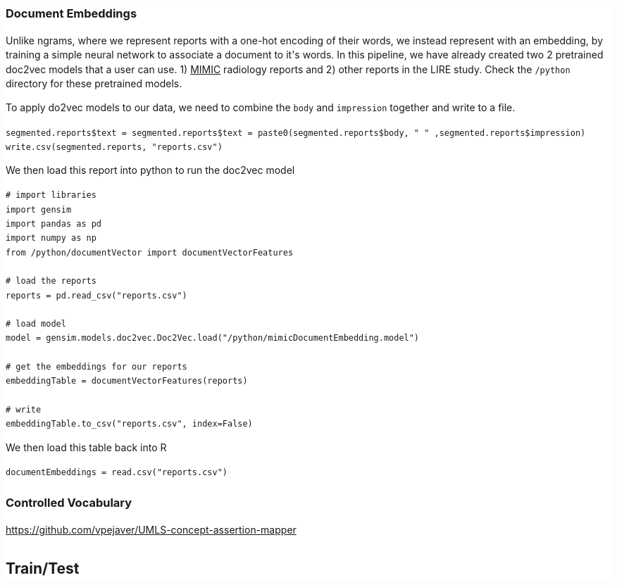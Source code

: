 <a name="DocumentEmbeddings"></a>

### Document Embeddings

Unlike ngrams, where we represent reports with a one-hot encoding of their words, we instead represent with an embedding, by training a simple neural network to associate a document to it's words. In this pipeline, we have already created two 2 pretrained doc2vec models that a user can use. 1) [MIMIC](https://www.nature.com/articles/sdata201635) radiology reports and 2) other reports in the LIRE study. Check the `/python` directory for these pretrained models.

To apply do2vec models to our data, we need to combine the `body` and `impression` together and write to a file.
```{r}
segmented.reports$text = segmented.reports$text = paste0(segmented.reports$body, " " ,segmented.reports$impression)
write.csv(segmented.reports, "reports.csv")
```

We then load this report into python to run the doc2vec model
```{python}
# import libraries
import gensim
import pandas as pd
import numpy as np
from /python/documentVector import documentVectorFeatures

# load the reports
reports = pd.read_csv("reports.csv")

# load model
model = gensim.models.doc2vec.Doc2Vec.load("/python/mimicDocumentEmbedding.model")

# get the embeddings for our reports
embeddingTable = documentVectorFeatures(reports)

# write
embeddingTable.to_csv("reports.csv", index=False)
```

We then load this table back into R

```{r}
documentEmbeddings = read.csv("reports.csv")
```

<a name="ControlledVocabulary"></a>

### Controlled Vocabulary

https://github.com/vpejaver/UMLS-concept-assertion-mapper

<a name="TrainTest"></a>

## Train/Test
